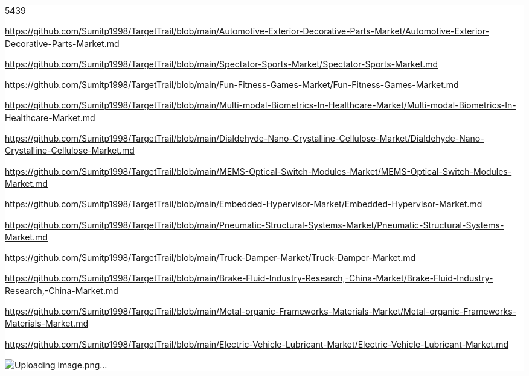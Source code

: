 5439</p><p><a href="https://github.com/Sumitp1998/TargetTrail/blob/main/Automotive-Exterior-Decorative-Parts-Market/Automotive-Exterior-Decorative-Parts-Market.md">https://github.com/Sumitp1998/TargetTrail/blob/main/Automotive-Exterior-Decorative-Parts-Market/Automotive-Exterior-Decorative-Parts-Market.md</a></p><p><a href="https://github.com/Sumitp1998/TargetTrail/blob/main/Spectator-Sports-Market/Spectator-Sports-Market.md">https://github.com/Sumitp1998/TargetTrail/blob/main/Spectator-Sports-Market/Spectator-Sports-Market.md</a></p><p><a href="https://github.com/Sumitp1998/TargetTrail/blob/main/Fun-Fitness-Games-Market/Fun-Fitness-Games-Market.md">https://github.com/Sumitp1998/TargetTrail/blob/main/Fun-Fitness-Games-Market/Fun-Fitness-Games-Market.md</a></p><p><a href="https://github.com/Sumitp1998/TargetTrail/blob/main/Multi-modal-Biometrics-In-Healthcare-Market/Multi-modal-Biometrics-In-Healthcare-Market.md">https://github.com/Sumitp1998/TargetTrail/blob/main/Multi-modal-Biometrics-In-Healthcare-Market/Multi-modal-Biometrics-In-Healthcare-Market.md</a></p><p><a href="https://github.com/Sumitp1998/TargetTrail/blob/main/Dialdehyde-Nano-Crystalline-Cellulose-Market/Dialdehyde-Nano-Crystalline-Cellulose-Market.md">https://github.com/Sumitp1998/TargetTrail/blob/main/Dialdehyde-Nano-Crystalline-Cellulose-Market/Dialdehyde-Nano-Crystalline-Cellulose-Market.md</a></p><p><a href="https://github.com/Sumitp1998/TargetTrail/blob/main/MEMS-Optical-Switch-Modules-Market/MEMS-Optical-Switch-Modules-Market.md">https://github.com/Sumitp1998/TargetTrail/blob/main/MEMS-Optical-Switch-Modules-Market/MEMS-Optical-Switch-Modules-Market.md</a></p><p><a href="https://github.com/Sumitp1998/TargetTrail/blob/main/Embedded-Hypervisor-Market/Embedded-Hypervisor-Market.md">https://github.com/Sumitp1998/TargetTrail/blob/main/Embedded-Hypervisor-Market/Embedded-Hypervisor-Market.md</a></p><p><a href="https://github.com/Sumitp1998/TargetTrail/blob/main/Pneumatic-Structural-Systems-Market/Pneumatic-Structural-Systems-Market.md">https://github.com/Sumitp1998/TargetTrail/blob/main/Pneumatic-Structural-Systems-Market/Pneumatic-Structural-Systems-Market.md</a></p><p><a href="https://github.com/Sumitp1998/TargetTrail/blob/main/Truck-Damper-Market/Truck-Damper-Market.md">https://github.com/Sumitp1998/TargetTrail/blob/main/Truck-Damper-Market/Truck-Damper-Market.md</a></p><p><a href="https://github.com/Sumitp1998/TargetTrail/blob/main/Brake-Fluid-Industry-Research,-China-Market/Brake-Fluid-Industry-Research,-China-Market.md">https://github.com/Sumitp1998/TargetTrail/blob/main/Brake-Fluid-Industry-Research,-China-Market/Brake-Fluid-Industry-Research,-China-Market.md</a></p><p><a href="https://github.com/Sumitp1998/TargetTrail/blob/main/Metal-organic-Frameworks-Materials-Market/Metal-organic-Frameworks-Materials-Market.md">https://github.com/Sumitp1998/TargetTrail/blob/main/Metal-organic-Frameworks-Materials-Market/Metal-organic-Frameworks-Materials-Market.md</a></p><p><a href="https://github.com/Sumitp1998/TargetTrail/blob/main/Electric-Vehicle-Lubricant-Market/Electric-Vehicle-Lubricant-Market.md">https://github.com/Sumitp1998/TargetTrail/blob/main/Electric-Vehicle-Lubricant-Market/Electric-Vehicle-Lubricant-Market.md</a></p>
![Uploading image.png…]()

